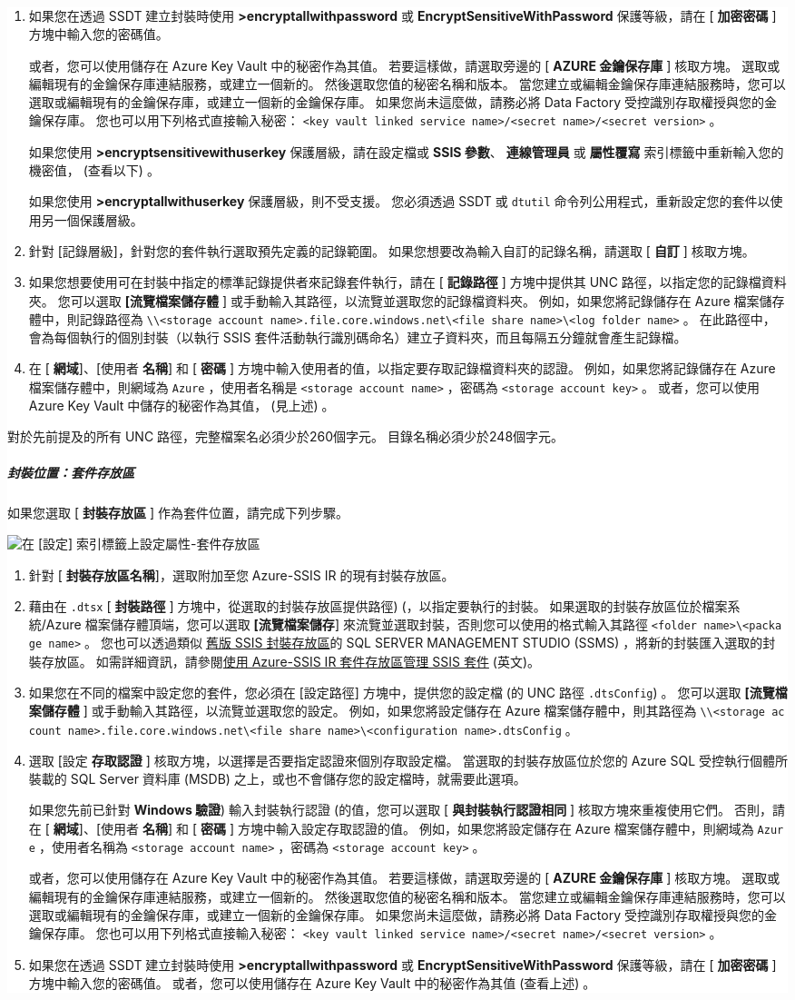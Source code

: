   1. 如果您在透過 SSDT 建立封裝時使用 **>encryptallwithpassword** 或 **EncryptSensitiveWithPassword** 保護等級，請在 [ **加密密碼** ] 方塊中輸入您的密碼值。 
   
      或者，您可以使用儲存在 Azure Key Vault 中的秘密作為其值。 若要這樣做，請選取旁邊的 [ **AZURE 金鑰保存庫** ] 核取方塊。 選取或編輯現有的金鑰保存庫連結服務，或建立一個新的。 然後選取您值的秘密名稱和版本。 當您建立或編輯金鑰保存庫連結服務時，您可以選取或編輯現有的金鑰保存庫，或建立一個新的金鑰保存庫。 如果您尚未這麼做，請務必將 Data Factory 受控識別存取權授與您的金鑰保存庫。 您也可以用下列格式直接輸入秘密： `<key vault linked service name>/<secret name>/<secret version>` 。
      
      如果您使用 **>encryptsensitivewithuserkey** 保護層級，請在設定檔或 **SSIS 參數**、 **連線管理員** 或 **屬性覆寫** 索引標籤中重新輸入您的機密值， (查看以下) 。
      
      如果您使用 **>encryptallwithuserkey** 保護層級，則不受支援。 您必須透過 SSDT 或 `dtutil` 命令列公用程式，重新設定您的套件以使用另一個保護層級。

   1. 針對 [記錄層級]，針對您的套件執行選取預先定義的記錄範圍。 如果您想要改為輸入自訂的記錄名稱，請選取 [ **自訂** ] 核取方塊。 
   
   1. 如果您想要使用可在封裝中指定的標準記錄提供者來記錄套件執行，請在 [ **記錄路徑** ] 方塊中提供其 UNC 路徑，以指定您的記錄檔資料夾。 您可以選取 **[流覽檔案儲存體** ] 或手動輸入其路徑，以流覽並選取您的記錄檔資料夾。 例如，如果您將記錄儲存在 Azure 檔案儲存體中，則記錄路徑為 `\\<storage account name>.file.core.windows.net\<file share name>\<log folder name>` 。 在此路徑中，會為每個執行的個別封裝（以執行 SSIS 套件活動執行識別碼命名）建立子資料夾，而且每隔五分鐘就會產生記錄檔。 
   
   1. 在 [ **網域**]、[使用者 **名稱**] 和 [ **密碼** ] 方塊中輸入使用者的值，以指定要存取記錄檔資料夾的認證。 例如，如果您將記錄儲存在 Azure 檔案儲存體中，則網域為 `Azure` ，使用者名稱是 `<storage account name>` ，密碼為 `<storage account key>` 。 或者，您可以使用 Azure Key Vault 中儲存的秘密作為其值， (見上述) 。
   
對於先前提及的所有 UNC 路徑，完整檔案名必須少於260個字元。 目錄名稱必須少於248個字元。

##### <a name="package-location-package-store"></a>封裝位置：套件存放區

如果您選取 [ **封裝存放區** ] 作為套件位置，請完成下列步驟。

![在 [設定] 索引標籤上設定屬性-套件存放區](media/how-to-invoke-ssis-package-ssis-activity/ssis-activity-settings6.png)
   
   1. 針對 [ **封裝存放區名稱**]，選取附加至您 Azure-SSIS IR 的現有封裝存放區。

   1. 藉由在 `.dtsx` [ **封裝路徑** ] 方塊中，從選取的封裝存放區提供路徑)  (，以指定要執行的封裝。 如果選取的封裝存放區位於檔案系統/Azure 檔案儲存體頂端，您可以選取 **[流覽檔案儲存**] 來流覽並選取封裝，否則您可以使用的格式輸入其路徑 `<folder name>\<package name>` 。 您也可以透過類似 [舊版 SSIS 封裝存放區](/sql/integration-services/service/package-management-ssis-service)的 SQL SERVER MANAGEMENT STUDIO (SSMS) ，將新的封裝匯入選取的封裝存放區。 如需詳細資訊，請參閱[使用 Azure-SSIS IR 套件存放區管理 SSIS 套件](./azure-ssis-integration-runtime-package-store.md) \(英文\)。

   1. 如果您在不同的檔案中設定您的套件，您必須在 [設定路徑] 方塊中，提供您的設定檔 (的 UNC 路徑 `.dtsConfig`) 。  您可以選取 **[流覽檔案儲存體** ] 或手動輸入其路徑，以流覽並選取您的設定。 例如，如果您將設定儲存在 Azure 檔案儲存體中，則其路徑為 `\\<storage account name>.file.core.windows.net\<file share name>\<configuration name>.dtsConfig` 。

   1. 選取 [設定 **存取認證** ] 核取方塊，以選擇是否要指定認證來個別存取設定檔。 當選取的封裝存放區位於您的 Azure SQL 受控執行個體所裝載的 SQL Server 資料庫 (MSDB) 之上，或也不會儲存您的設定檔時，就需要此選項。
   
      如果您先前已針對 **Windows 驗證**) 輸入封裝執行認證 (的值，您可以選取 [ **與封裝執行認證相同** ] 核取方塊來重複使用它們。 否則，請在 [ **網域**]、[使用者 **名稱**] 和 [ **密碼** ] 方塊中輸入設定存取認證的值。 例如，如果您將設定儲存在 Azure 檔案儲存體中，則網域為 `Azure` ，使用者名稱為 `<storage account name>` ，密碼為 `<storage account key>` 。 

      或者，您可以使用儲存在 Azure Key Vault 中的秘密作為其值。 若要這樣做，請選取旁邊的 [ **AZURE 金鑰保存庫** ] 核取方塊。 選取或編輯現有的金鑰保存庫連結服務，或建立一個新的。 然後選取您值的秘密名稱和版本。 當您建立或編輯金鑰保存庫連結服務時，您可以選取或編輯現有的金鑰保存庫，或建立一個新的金鑰保存庫。 如果您尚未這麼做，請務必將 Data Factory 受控識別存取權授與您的金鑰保存庫。 您也可以用下列格式直接輸入秘密： `<key vault linked service name>/<secret name>/<secret version>` 。

   1. 如果您在透過 SSDT 建立封裝時使用 **>encryptallwithpassword** 或 **EncryptSensitiveWithPassword** 保護等級，請在 [ **加密密碼** ] 方塊中輸入您的密碼值。 或者，您可以使用儲存在 Azure Key Vault 中的秘密作為其值 (查看上述) 。
      